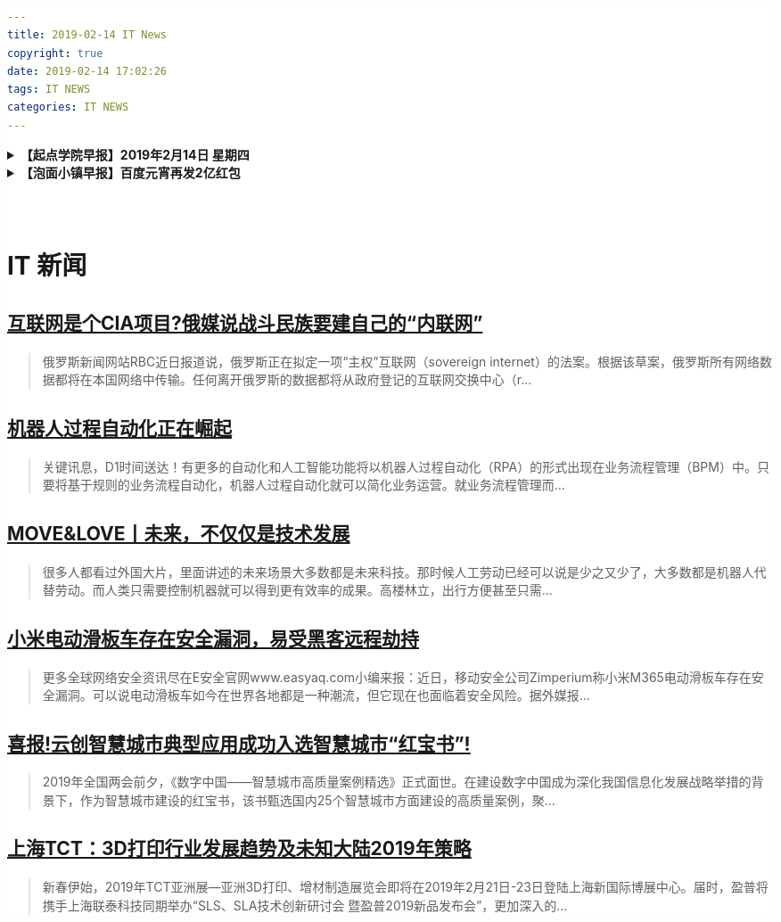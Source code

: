 ```yaml
---
title: 2019-02-14 IT News
copyright: true
date: 2019-02-14 17:02:26
tags: IT NEWS
categories: IT NEWS
---
```

<details><summary><b>【起点学院早报】2019年2月14日 星期四</b></summary></details>
<details><summary><b>【泡面小镇早报】百度元宵再发2亿红包</b></summary></details>

<p>&nbsp;</p>

# IT 新闻 
 ## [互联网是个CIA项目?俄媒说战斗民族要建自己的“内联网”](http://mp.weixin.qq.com/s?src=11&timestamp=1550133006&ver=1427&signature=L51cZ5iKNI91laMLFYiMsF9IhS4UoPRLwZ-zRG9HLx5T2SQDx3EmwkiNdvZJTHn5TPuXdbAkrtZ4y8ZMpEu9b-6mxI7qcyALGcfmmMlA-Ess7-adSW0rJWLAmdK5dVhJ&new=1)
 > 俄罗斯新闻网站RBC近日报道说，俄罗斯正在拟定一项“主权”互联网（sovereign internet）的法案。根据该草案，俄罗斯所有网络数据都将在本国网络中传输。任何离开俄罗斯的数据都将从政府登记的互联网交换中心（r...
 ## [机器人过程自动化正在崛起](http://mp.weixin.qq.com/s?src=11&timestamp=1550133006&ver=1427&signature=8KRYeB8v2ZjY-sPNfMgGeWphUqXlygBH4oXIZZb9J1yU6vMK8D14u30IW2hMN47u6*54Ircia3OsgW4DFbH7G*QBN8rji4OTrmMK0k6B*wflElask8WuhTNbi-bLB*eb&new=1)
 > 关键讯息，D1时间送达！有更多的自动化和人工智能功能将以机器人过程自动化（RPA）的形式出现在业务流程管理（BPM）中。只要将基于规则的业务流程自动化，机器人过程自动化就可以简化业务运营。就业务流程管理而...
 ## [MOVE&LOVE丨未来，不仅仅是技术发展](http://mp.weixin.qq.com/s?src=11&timestamp=1550133006&ver=1427&signature=TV7Y1PDJcp72fO5*M*E1SvzTquJ0uKpLntT43ECxhvkrllVNZEmCRK6C99L3bVW*nKCClUCQJWDhCR-VZK1DjH1lX96eNSbr-Geal*oWXfgIEHPaIyZ45KVB-eh6e3To&new=1)
 > 很多人都看过外国大片，里面讲述的未来场景大多数都是未来科技。那时候人工劳动已经可以说是少之又少了，大多数都是机器人代替劳动。而人类只需要控制机器就可以得到更有效率的成果。高楼林立，出行方便甚至只需...
 ## [小米电动滑板车存在安全漏洞，易受黑客远程劫持](http://mp.weixin.qq.com/s?src=11&timestamp=1550133006&ver=1427&signature=w6KsRjo-IsclFsY8fPxNvIr*AIBqlThQnGjunrxMfu17-BA6xGyuierH2eAkUlI3viFW3ujuWaKbnSWM9dx-H1ZZrUjTjpvUuKD8IPG46Boa9xYk7-mhaRlTTAWpoS4P&new=1)
 > 更多全球网络安全资讯尽在E安全官网www.easyaq.com小编来报：近日，移动安全公司Zimperium称小米M365电动滑板车存在安全漏洞。可以说电动滑板车如今在世界各地都是一种潮流，但它现在也面临着安全风险。据外媒报...
 ## [喜报!云创智慧城市典型应用成功入选智慧城市“红宝书”!](http://mp.weixin.qq.com/s?src=11&timestamp=1550133006&ver=1427&signature=eWI4kXI5ewObctyjk2ymMDxFdEyvm7OVytKcHYu*l5-ett00xoz*ulKLF8qUwRV4Ql0vAIVPIFpdRevrZBEFUlsRgaNC2gGpfWEPI9I*LTmRYKWgQ-f3E5lL8qcmdkpJ&new=1)
 > 2019年全国两会前夕，《数字中国——智慧城市高质量案例精选》正式面世。在建设数字中国成为深化我国信息化发展战略举措的背景下，作为智慧城市建设的红宝书，该书甄选国内25个智慧城市方面建设的高质量案例，聚...
 ## [上海TCT：3D打印行业发展趋势及未知大陆2019年策略](http://mp.weixin.qq.com/s?src=11&timestamp=1550133006&ver=1427&signature=bU9qldqjIuYueObmgfOOgKLSCvi-FLWT3EhDCJhGvRe1Cn1mWQDLfwNHXsKzx**nr-J01hDJJ36u2U-p0zV7LeloA6*JD2lGi4Sn8zcR48T8j-5JjNzPZVSGyBR-7p5T&new=1)
 > 新春伊始，2019年TCT亚洲展—亚洲3D打印、增材制造展览会即将在2019年2月21日-23日登陆上海新国际博展中心。届时，盈普将携手上海联泰科技同期举办“SLS、SLA技术创新研讨会 暨盈普2019新品发布会”，更加深入的...